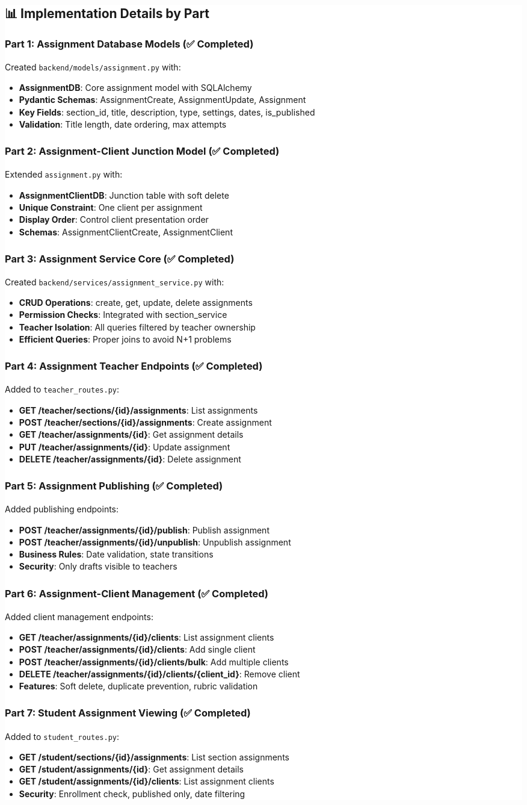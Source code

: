 ## 📊 Implementation Details by Part

### Part 1: Assignment Database Models (✅ Completed)
Created `backend/models/assignment.py` with:
- **AssignmentDB**: Core assignment model with SQLAlchemy
- **Pydantic Schemas**: AssignmentCreate, AssignmentUpdate, Assignment
- **Key Fields**: section_id, title, description, type, settings, dates, is_published
- **Validation**: Title length, date ordering, max attempts

### Part 2: Assignment-Client Junction Model (✅ Completed)
Extended `assignment.py` with:
- **AssignmentClientDB**: Junction table with soft delete
- **Unique Constraint**: One client per assignment
- **Display Order**: Control client presentation order
- **Schemas**: AssignmentClientCreate, AssignmentClient

### Part 3: Assignment Service Core (✅ Completed)
Created `backend/services/assignment_service.py` with:
- **CRUD Operations**: create, get, update, delete assignments
- **Permission Checks**: Integrated with section_service
- **Teacher Isolation**: All queries filtered by teacher ownership
- **Efficient Queries**: Proper joins to avoid N+1 problems

### Part 4: Assignment Teacher Endpoints (✅ Completed)
Added to `teacher_routes.py`:
- **GET /teacher/sections/{id}/assignments**: List assignments
- **POST /teacher/sections/{id}/assignments**: Create assignment
- **GET /teacher/assignments/{id}**: Get assignment details
- **PUT /teacher/assignments/{id}**: Update assignment
- **DELETE /teacher/assignments/{id}**: Delete assignment

### Part 5: Assignment Publishing (✅ Completed)
Added publishing endpoints:
- **POST /teacher/assignments/{id}/publish**: Publish assignment
- **POST /teacher/assignments/{id}/unpublish**: Unpublish assignment
- **Business Rules**: Date validation, state transitions
- **Security**: Only drafts visible to teachers

### Part 6: Assignment-Client Management (✅ Completed)
Added client management endpoints:
- **GET /teacher/assignments/{id}/clients**: List assignment clients
- **POST /teacher/assignments/{id}/clients**: Add single client
- **POST /teacher/assignments/{id}/clients/bulk**: Add multiple clients
- **DELETE /teacher/assignments/{id}/clients/{client_id}**: Remove client
- **Features**: Soft delete, duplicate prevention, rubric validation

### Part 7: Student Assignment Viewing (✅ Completed)
Added to `student_routes.py`:
- **GET /student/sections/{id}/assignments**: List section assignments
- **GET /student/assignments/{id}**: Get assignment details
- **GET /student/assignments/{id}/clients**: List assignment clients
- **Security**: Enrollment check, published only, date filtering
